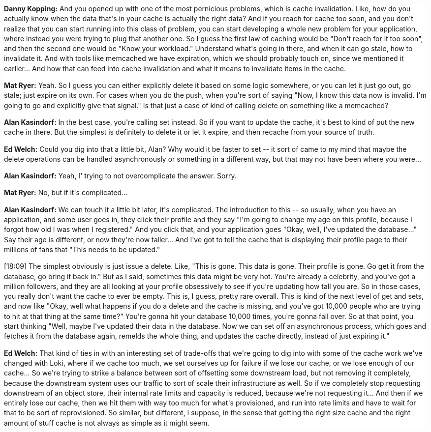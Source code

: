 **Danny Kopping:** And you opened up with one of the most pernicious problems, which is cache invalidation. Like, how do you actually know when the data that's in your cache is actually the right data? And if you reach for cache too soon, and you don't realize that you can start running into this class of problem, you can start developing a whole new problem for your application, where instead you were trying to plug that another one. So I guess the first law of caching would be "Don't reach for it too soon", and then the second one would be "Know your workload." Understand what's going in there, and when it can go stale, how to invalidate it. And with tools like memcached we have expiration, which we should probably touch on, since we mentioned it earlier... And how that can feed into cache invalidation and what it means to invalidate items in the cache.

**Mat Ryer:** Yeah. So I guess you can either explicitly delete it based on some logic somewhere, or you can let it just go out, go stale; just expire on its own. For cases when you do the push, when you're sort of saying "Now, I know this data now is invalid. I'm going to go and explicitly give that signal." Is that just a case of kind of calling delete on something like a memcached?

**Alan Kasindorf:** In the best case, you're calling set instead. So if you want to update the cache, it's best to kind of put the new cache in there. But the simplest is definitely to delete it or let it expire, and then recache from your source of truth.

**Ed Welch:** Could you dig into that a little bit, Alan? Why would it be faster to set -- it sort of came to my mind that maybe the delete operations can be handled asynchronously or something in a different way, but that may not have been where you were...

**Alan Kasindorf:** Yeah, I' trying to not overcomplicate the answer. Sorry.

**Mat Ryer:** No, but if it's complicated...

**Alan Kasindorf:** We can touch it a little bit later, it's complicated. The introduction to this -- so usually, when you have an application, and some user goes in, they click their profile and they say "I'm going to change my age on this profile, because I forgot how old I was when I registered." And you click that, and your application goes "Okay, well, I've updated the database..." Say their age is different, or now they're now taller... And I've got to tell the cache that is displaying their profile page to their millions of fans that "This needs to be updated."

\[18:09\] The simplest obviously is just issue a delete. Like, "This is gone. This data is gone. Their profile is gone. Go get it from the database, go bring it back in." But as I said, sometimes this data might be very hot. You're already a celebrity, and you've got a million followers, and they are all looking at your profile obsessively to see if you're updating how tall you are. So in those cases, you really don't want the cache to ever be empty. This is, I guess, pretty rare overall. This is kind of the next level of get and sets, and now like "Okay, well what happens if you do a delete and the cache is missing, and you've got 10,000 people who are trying to hit at that thing at the same time?" You're gonna hit your database 10,000 times, you're gonna fall over. So at that point, you start thinking "Well, maybe I've updated their data in the database. Now we can set off an asynchronous process, which goes and fetches it from the database again, remelds the whole thing, and updates the cache directly, instead of just expiring it."

**Ed Welch:** That kind of ties in with an interesting set of trade-offs that we're going to dig into with some of the cache work we've changed with Loki, where if we cache too much, we set ourselves up for failure if we lose our cache, or we lose enough of our cache... So we're trying to strike a balance between sort of offsetting some downstream load, but not removing it completely, because the downstream system uses our traffic to sort of scale their infrastructure as well. So if we completely stop requesting downstream of an object store, their internal rate limits and capacity is reduced, because we're not requesting it... And then if we entirely lose our cache, then we hit them with way too much for what's provisioned, and run into rate limits and have to wait for that to be sort of reprovisioned. So similar, but different, I suppose, in the sense that getting the right size cache and the right amount of stuff cache is not always as simple as it might seem.
